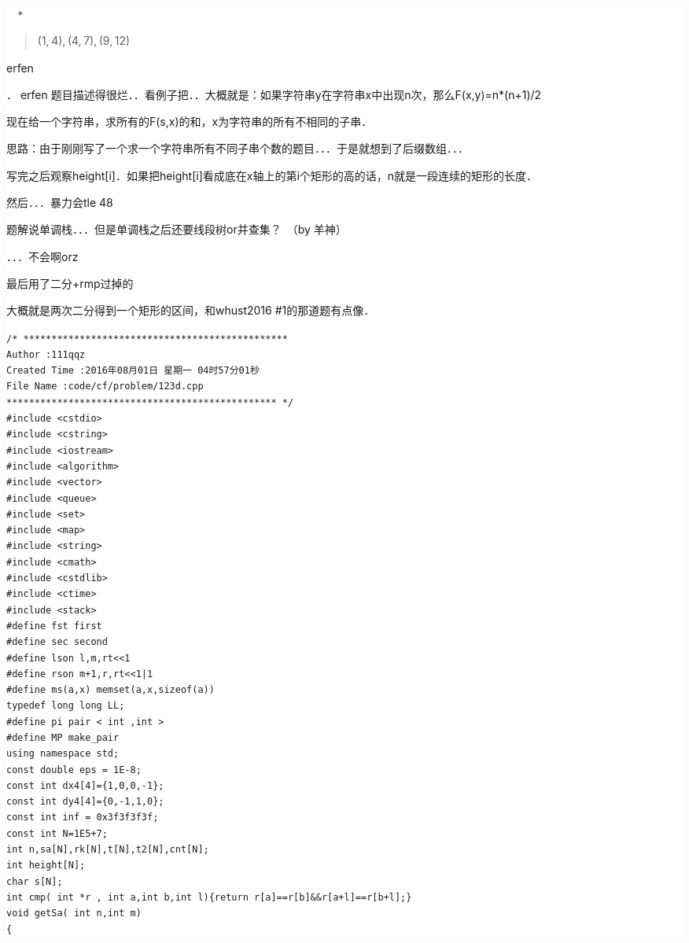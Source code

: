 	  * 


<blockquote>(1, 4), (4, 7), (9, 12)</blockquote>


erfen

．
erfen
题目描述得很烂．．看例子把．．大概就是：如果字符串y在字符串x中出现n次，那么F(x,y)=n*(n+1)/2

现在给一个字符串，求所有的F(s,x)的和，x为字符串的所有不相同的子串．



思路：由于刚刚写了一个求一个字符串所有不同子串个数的题目．．．于是就想到了后缀数组．．．

写完之后观察height[i]．如果把height[i]看成底在x轴上的第i个矩形的高的话，n就是一段连续的矩形的长度．



然后．．．暴力会tle 48

题解说单调栈．．．但是单调栈之后还要线段树or并查集？　（by 羊神）

．．．不会啊orz

最后用了二分+rmp过掉的

大概就是两次二分得到一个矩形的区间，和whust2016 #1的那道题有点像．
 

    
    /* ***********************************************
    Author :111qqz
    Created Time :2016年08月01日 星期一 04时57分01秒
    File Name :code/cf/problem/123d.cpp
    ************************************************ */
    #include <cstdio>
    #include <cstring>
    #include <iostream>
    #include <algorithm>
    #include <vector>
    #include <queue>
    #include <set>
    #include <map>
    #include <string>
    #include <cmath>
    #include <cstdlib>
    #include <ctime>
    #include <stack>
    #define fst first
    #define sec second
    #define lson l,m,rt<<1
    #define rson m+1,r,rt<<1|1
    #define ms(a,x) memset(a,x,sizeof(a))
    typedef long long LL;
    #define pi pair < int ,int >
    #define MP make_pair
    using namespace std;
    const double eps = 1E-8;
    const int dx4[4]={1,0,0,-1};
    const int dy4[4]={0,-1,1,0};
    const int inf = 0x3f3f3f3f;
    const int N=1E5+7;
    int n,sa[N],rk[N],t[N],t2[N],cnt[N];
    int height[N];
    char s[N];
    int cmp( int *r , int a,int b,int l){return r[a]==r[b]&&r[a+l]==r[b+l];}
    void getSa( int n,int m)
    {